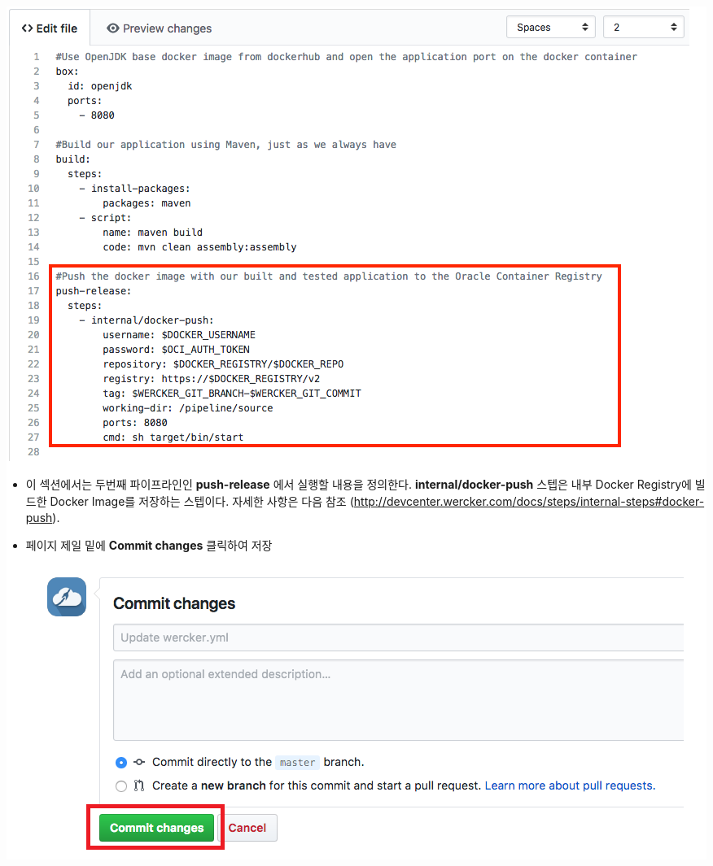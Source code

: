   ![](images/100/LabGuide100-0274b607.png)

- 이 섹션에서는 두번째 파이프라인인 **push-release** 에서 실행할 내용을 정의한다. **internal/docker-push** 스텝은 내부 Docker Registry에 빌드한 Docker Image를 저장하는 스텝이다. 자세한 사항은 다음 참조 (http://devcenter.wercker.com/docs/steps/internal-steps#docker-push).

- 페이지 제일 밑에 **Commit changes** 클릭하여 저장

  ![](images/100/29.png)
